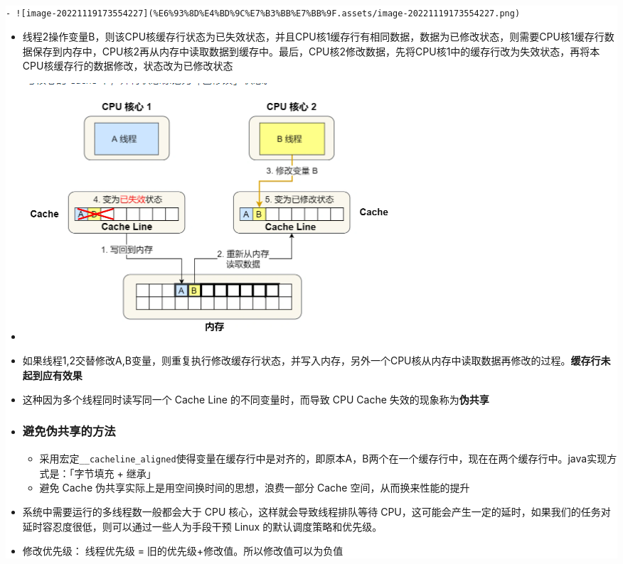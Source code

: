     - ![image-20221119173554227](%E6%93%8D%E4%BD%9C%E7%B3%BB%E7%BB%9F.assets/image-20221119173554227.png)
  - 线程2操作变量B，则该CPU核缓存行状态为已失效状态，并且CPU核1缓存行有相同数据，数据为已修改状态，则需要CPU核1缓存行数据保存到内存中，CPU核2再从内存中读取数据到缓存中。最后，CPU核2修改数据，先将CPU核1中的缓存行改为失效状态，再将本CPU核缓存行的数据修改，状态改为已修改状态
  - ![image-20221119173932468](%E6%93%8D%E4%BD%9C%E7%B3%BB%E7%BB%9F.assets/image-20221119173932468.png)
  - 如果线程1,2交替修改A,B变量，则重复执行修改缓存行状态，并写入内存，另外一个CPU核从内存中读取数据再修改的过程。**缓存行未起到应有效果**
  - 这种因为多个线程同时读写同一个 Cache Line 的不同变量时，而导致 CPU Cache 失效的现象称为**伪共享**

- ### 避免伪共享的方法

  - 采用宏定`__cacheline_aligned`使得变量在缓存行中是对齐的，即原本A，B两个在一个缓存行中，现在在两个缓存行中。java实现方式是：「字节填充 + 继承」
  - 避免 Cache 伪共享实际上是用空间换时间的思想，浪费一部分 Cache 空间，从而换来性能的提升

- 系统中需要运行的多线程数一般都会大于 CPU 核心，这样就会导致线程排队等待 CPU，这可能会产生一定的延时，如果我们的任务对延时容忍度很低，则可以通过一些人为手段干预 Linux 的默认调度策略和优先级。

- 修改优先级： 线程优先级 = 旧的优先级+修改值。所以修改值可以为负值

